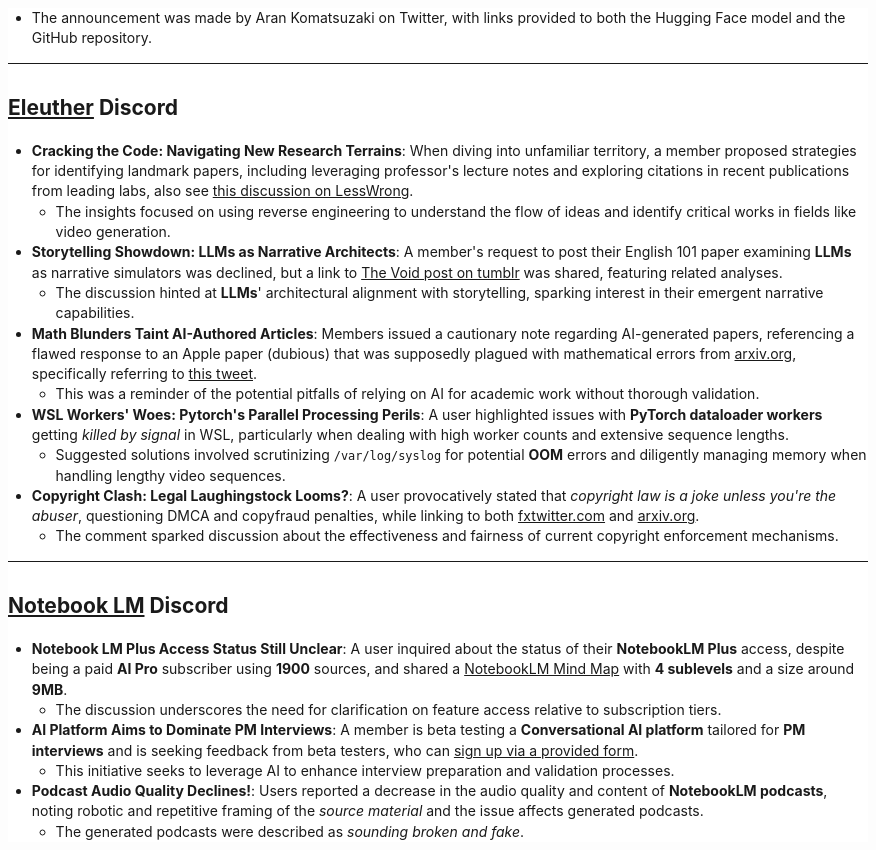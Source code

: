    - The announcement was made by Aran Komatsuzaki on Twitter, with links provided to both the Hugging Face model and the GitHub repository.



---



## [Eleuther](https://discord.com/channels/729741769192767510) Discord

- **Cracking the Code: Navigating New Research Terrains**: When diving into unfamiliar territory, a member proposed strategies for identifying landmark papers, including leveraging professor's lecture notes and exploring citations in recent publications from leading labs, also see [this discussion on LessWrong](https://www.lesswrong.com/collaborateOnPost?postId=9eehTtLsTBZR9Bd7Q&key=3b19568356a160ba7cf74febafdf33).
   - The insights focused on using reverse engineering to understand the flow of ideas and identify critical works in fields like video generation.
- **Storytelling Showdown: LLMs as Narrative Architects**: A member's request to post their English 101 paper examining **LLMs** as narrative simulators was declined, but a link to [The Void post on tumblr](https://nostalgebraist.tumblr.com/post/785766737747574784/the-void) was shared, featuring related analyses.
   - The discussion hinted at **LLMs**' architectural alignment with storytelling, sparking interest in their emergent narrative capabilities.
- **Math Blunders Taint AI-Authored Articles**: Members issued a cautionary note regarding AI-generated papers, referencing a flawed response to an Apple paper (dubious) that was supposedly plagued with mathematical errors from [arxiv.org](https://arxiv.org/abs/2506.09250), specifically referring to [this tweet](https://x.com/BlancheMinerva/status/1933845602917290145).
   - This was a reminder of the potential pitfalls of relying on AI for academic work without thorough validation.
- **WSL Workers' Woes: Pytorch's Parallel Processing Perils**: A user highlighted issues with **PyTorch dataloader workers** getting *killed by signal* in WSL, particularly when dealing with high worker counts and extensive sequence lengths.
   - Suggested solutions involved scrutinizing `/var/log/syslog` for potential **OOM** errors and diligently managing memory when handling lengthy video sequences.
- **Copyright Clash: Legal Laughingstock Looms?**: A user provocatively stated that *copyright law is a joke unless you're the abuser*, questioning DMCA and copyfraud penalties, while linking to both [fxtwitter.com](https://fxtwitter.com/jyo_pari/status/1933350025284702697) and [arxiv.org](https://arxiv.org/abs/2506.10943).
   - The comment sparked discussion about the effectiveness and fairness of current copyright enforcement mechanisms.



---



## [Notebook LM](https://discord.com/channels/1124402182171672732) Discord

- **Notebook LM Plus Access Status Still Unclear**: A user inquired about the status of their **NotebookLM Plus** access, despite being a paid **AI Pro** subscriber using **1900** sources, and shared a [NotebookLM Mind Map](https://cdn.discordapp.com/attachments/1124403655819415592/1383205649839820830/NotebookLM_Mind_Map.png?ex=6851e6a5&is=68509525&hm=f1cd4c62bca69adfe75ec5f0adc1b806be3b22beaa24c3bac7597185b382a6d7) with **4 sublevels** and a size around **9MB**.
   - The discussion underscores the need for clarification on feature access relative to subscription tiers.
- **AI Platform Aims to Dominate PM Interviews**: A member is beta testing a **Conversational AI platform** tailored for **PM interviews** and is seeking feedback from beta testers, who can [sign up via a provided form](https://forms.gle/P3f2JP3vVB62vedb7).
   - This initiative seeks to leverage AI to enhance interview preparation and validation processes.
- **Podcast Audio Quality Declines!**: Users reported a decrease in the audio quality and content of **NotebookLM podcasts**, noting robotic and repetitive framing of the *source material* and the issue affects generated podcasts.
   - The generated podcasts were described as *sounding broken and fake*.